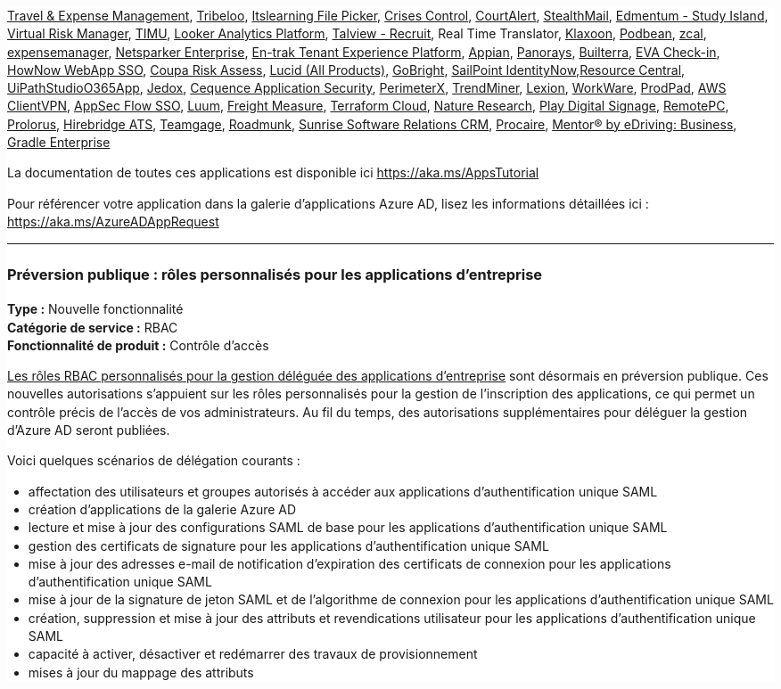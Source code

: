 [Travel & Expense Management](https://app.expenseonce.com/Account/Login), [Tribeloo](../saas-apps/tribeloo-tutorial.md), [Itslearning File Picker](https://pmteam.itslearning.com/), [Crises Control](../saas-apps/crises-control-tutorial.md), [CourtAlert](https://www.courtalert.com/), [StealthMail](https://stealthmail.com/), [Edmentum - Study Island](https://app.studyisland.com/cfw/login/), [Virtual Risk Manager](../saas-apps/virtual-risk-manager-tutorial.md), [TIMU](../saas-apps/timu-tutorial.md), [Looker Analytics Platform](../saas-apps/looker-analytics-platform-tutorial.md), [Talview - Recruit](https://recruit.talview.com/login), Real Time Translator, [Klaxoon](https://access.klaxoon.com/login), [Podbean](../saas-apps/podbean-tutorial.md), [zcal](https://zcal.co/signup), [expensemanager](https://api.expense-manager.com/), [Netsparker Enterprise](../saas-apps/netsparker-enterprise-tutorial.md), [En-trak Tenant Experience Platform](https://portal.en-trak.app/), [Appian](../saas-apps/appian-tutorial.md), [Panorays](../saas-apps/panorays-tutorial.md), [Builterra](https://portal.builterra.com/), [EVA Check-in](https://my.evacheckin.com/organization), [HowNow WebApp SSO](../saas-apps/hownow-webapp-sso-tutorial.md), [Coupa Risk Assess](../saas-apps/coupa-risk-assess-tutorial.md), [Lucid (All Products)](../saas-apps/lucid-tutorial.md), [GoBright](https://portal.brightbooking.eu/), [SailPoint IdentityNow](../saas-apps/sailpoint-identitynow-tutorial.md),[Resource Central](../saas-apps/resource-central-tutorial.md), [UiPathStudioO365App](https://www.uipath.com/product/platform), [Jedox](../saas-apps/jedox-tutorial.md), [Cequence Application Security](../saas-apps/cequence-application-security-tutorial.md), [PerimeterX](../saas-apps/perimeterx-tutorial.md), [TrendMiner](../saas-apps/trendminer-tutorial.md), [Lexion](../saas-apps/lexion-tutorial.md), [WorkWare](../saas-apps/workware-tutorial.md), [ProdPad](../saas-apps/prodpad-tutorial.md), [AWS ClientVPN](../saas-apps/aws-clientvpn-tutorial.md), [AppSec Flow SSO](../saas-apps/appsec-flow-sso-tutorial.md), [Luum](../saas-apps/luum-tutorial.md), [Freight Measure](https://www.gpcsl.com/freight.html), [Terraform Cloud](../saas-apps/terraform-cloud-tutorial.md), [Nature Research](../saas-apps/nature-research-tutorial.md), [Play Digital Signage](https://login.playsignage.com/login), [RemotePC](../saas-apps/remotepc-tutorial.md), [Prolorus](../saas-apps/prolorus-tutorial.md), [Hirebridge ATS](../saas-apps/hirebridge-ats-tutorial.md), [Teamgage](https://www.teamgage.com/Account/ExternalLoginAzure), [Roadmunk](../saas-apps/roadmunk-tutorial.md), [Sunrise Software Relations CRM](https://cloud.relations-crm.com/), [Procaire](../saas-apps/procaire-tutorial.md), [Mentor® by eDriving: Business](https://www.edriving.com/), [Gradle Enterprise](https://gradle.com/)

La documentation de toutes ces applications est disponible ici https://aka.ms/AppsTutorial

Pour référencer votre application dans la galerie d’applications Azure AD, lisez les informations détaillées ici : https://aka.ms/AzureADAppRequest

---

### <a name="public-preview---custom-roles-for-enterprise-apps"></a>Préversion publique : rôles personnalisés pour les applications d’entreprise

**Type :** Nouvelle fonctionnalité  
**Catégorie de service :** RBAC  
**Fonctionnalité de produit :** Contrôle d’accès
 
 [Les rôles RBAC personnalisés pour la gestion déléguée des applications d’entreprise](../users-groups-roles/roles-custom-available-permissions.md) sont désormais en préversion publique. Ces nouvelles autorisations s’appuient sur les rôles personnalisés pour la gestion de l’inscription des applications, ce qui permet un contrôle précis de l’accès de vos administrateurs. Au fil du temps, des autorisations supplémentaires pour déléguer la gestion d’Azure AD seront publiées.

Voici quelques scénarios de délégation courants :
- affectation des utilisateurs et groupes autorisés à accéder aux applications d’authentification unique SAML
- création d’applications de la galerie Azure AD
- lecture et mise à jour des configurations SAML de base pour les applications d’authentification unique SAML
- gestion des certificats de signature pour les applications d’authentification unique SAML
- mise à jour des adresses e-mail de notification d’expiration des certificats de connexion pour les applications d’authentification unique SAML
- mise à jour de la signature de jeton SAML et de l’algorithme de connexion pour les applications d’authentification unique SAML
- création, suppression et mise à jour des attributs et revendications utilisateur pour les applications d’authentification unique SAML
- capacité à activer, désactiver et redémarrer des travaux de provisionnement
- mises à jour du mappage des attributs